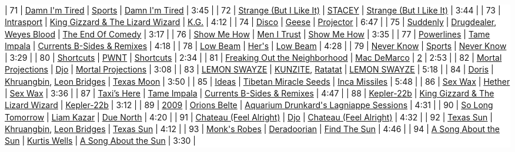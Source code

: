 | 71 | [Damn I'm Tired](https://open.spotify.com/track/3HyzMwZ7JHVp07a9YQnpWJ) | [Sports](https://open.spotify.com/artist/4AGNJdJiVltImYk1UTLE0K) | [Damn I'm Tired](https://open.spotify.com/album/0LqHbdzLluBS0k9Wh7bmKu) | 3:45 |
| 72 | [Strange \(But I Like It\)](https://open.spotify.com/track/3JYeHMyoFPwCztn5PBIm01) | [STACEY](https://open.spotify.com/artist/1rfYzEJpmnmhVM1V6LUHTQ) | [Strange \(But I Like It\)](https://open.spotify.com/album/38f77keNlwqNLlnRhhVg4L) | 3:44 |
| 73 | [Intrasport](https://open.spotify.com/track/28c8ZDVltaCcs4OfIAuI8Z) | [King Gizzard & The Lizard Wizard](https://open.spotify.com/artist/6XYvaoDGE0VmRt83Jss9Sn) | [K.G.](https://open.spotify.com/album/6uuQKwM3fRETiscHqlnxuo) | 4:12 |
| 74 | [Disco](https://open.spotify.com/track/4b8CVawtKXsHizyqEZfs8C) | [Geese](https://open.spotify.com/artist/0WCo84qtCKfbyIf1lqQWB4) | [Projector](https://open.spotify.com/album/1E094hHDWCHZqO1YVLIUmj) | 6:47 |
| 75 | [Suddenly](https://open.spotify.com/track/77iRifbhkJGvGBBRNykUwN) | [Drugdealer](https://open.spotify.com/artist/0tMnuEXTeJeHbslcV8OybJ), [Weyes Blood](https://open.spotify.com/artist/3Uqu1mEdkUJxPe7s31n1M9) | [The End Of Comedy](https://open.spotify.com/album/7sE5BL81qaw47AiiH9rV2H) | 3:17 |
| 76 | [Show Me How](https://open.spotify.com/track/01TyFEZu6mHbffsVfxgrFn) | [Men I Trust](https://open.spotify.com/artist/3zmfs9cQwzJl575W1ZYXeT) | [Show Me How](https://open.spotify.com/album/75IgpYGNlc8KmwZ9FlTtJg) | 3:35 |
| 77 | [Powerlines](https://open.spotify.com/track/7nmtH3cyqEmKz8F09V60yO) | [Tame Impala](https://open.spotify.com/artist/5INjqkS1o8h1imAzPqGZBb) | [Currents B\-Sides & Remixes](https://open.spotify.com/album/04uXkrNhFJ1iWEo88MGPva) | 4:18 |
| 78 | [Low Beam](https://open.spotify.com/track/3Bq8UbeWq9MOgwcARIMz4O) | [Her's](https://open.spotify.com/artist/77mJc3M7ZT5oOVM7gNdXim) | [Low Beam](https://open.spotify.com/album/5lGh3AUr39oOyoVpqePxPv) | 4:28 |
| 79 | [Never Know](https://open.spotify.com/track/5esN0pQ9BeHk9n0oqdRkTG) | [Sports](https://open.spotify.com/artist/4AGNJdJiVltImYk1UTLE0K) | [Never Know](https://open.spotify.com/album/4RhiXkEa1tqaVpx6e6NPZQ) | 3:29 |
| 80 | [Shortcuts](https://open.spotify.com/track/5uwNmdGV23BLcg8KzQPVPY) | [PWNT](https://open.spotify.com/artist/64ucpxkeLwoyiLViMhBR3v) | [Shortcuts](https://open.spotify.com/album/72JyRDmsCZaoE0H70HYHA0) | 2:34 |
| 81 | [Freaking Out the Neighborhood](https://open.spotify.com/track/3HlK8txWAdtKMrbsqX40pl) | [Mac DeMarco](https://open.spotify.com/artist/3Sz7ZnJQBIHsXLUSo0OQtM) | [2](https://open.spotify.com/album/2XgBQwGRxr4P7cHLDYiqrO) | 2:53 |
| 82 | [Mortal Projections](https://open.spotify.com/track/1zFonxUnMA1W8xH976fCap) | [Djo](https://open.spotify.com/artist/5p9HO3XC5P3BLxJs5Mtrhm) | [Mortal Projections](https://open.spotify.com/album/7o0Sg8xLNHIWq9oUNccALJ) | 3:08 |
| 83 | [LEMON SWAYZE](https://open.spotify.com/track/0tR47lSi6EyeT1CV9mAPwm) | [KUNZITE](https://open.spotify.com/artist/3rMDCvvekRMD0WON14PwqO), [Ratatat](https://open.spotify.com/artist/57dN52uHvrHOxijzpIgu3E) | [LEMON SWAYZE](https://open.spotify.com/album/4GzAc43vKjHL62Hthto2aY) | 5:18 |
| 84 | [Doris](https://open.spotify.com/track/01psXbOBykOM12RHATPCjr) | [Khruangbin](https://open.spotify.com/artist/2mVVjNmdjXZZDvhgQWiakk), [Leon Bridges](https://open.spotify.com/artist/3qnGvpP8Yth1AqSBMqON5x) | [Texas Moon](https://open.spotify.com/album/2Xs9xSBhvyo8F6daRc1npu) | 3:50 |
| 85 | [Ideas](https://open.spotify.com/track/1ujR3cGRlQJjGqEI7UQHsB) | [Tibetan Miracle Seeds](https://open.spotify.com/artist/71W1vz4yilHIyFTQaoeBZI) | [Inca Missiles](https://open.spotify.com/album/4nc3ugTyC8Mxpcr6zGndGA) | 5:48 |
| 86 | [Sex Wax](https://open.spotify.com/track/5eaQlIMfuRuKfvjdrXUEBM) | [Hether](https://open.spotify.com/artist/5O35zGUolf87RATk2NgSD3) | [Sex Wax](https://open.spotify.com/album/29j715bVGA1vESShYv0myF) | 3:36 |
| 87 | [Taxi’s Here](https://open.spotify.com/track/1T5tDibcj3AmFmPxYGm6vp) | [Tame Impala](https://open.spotify.com/artist/5INjqkS1o8h1imAzPqGZBb) | [Currents B\-Sides & Remixes](https://open.spotify.com/album/04uXkrNhFJ1iWEo88MGPva) | 4:47 |
| 88 | [Kepler\-22b](https://open.spotify.com/track/4RpYwhok6EenNByjlMupsd) | [King Gizzard & The Lizard Wizard](https://open.spotify.com/artist/6XYvaoDGE0VmRt83Jss9Sn) | [Kepler\-22b](https://open.spotify.com/album/2Y9ms6z4ZoXXmLDlzjH8SP) | 3:12 |
| 89 | [2009](https://open.spotify.com/track/0tDx1qbjSAqljmYBwQQs8m) | [Orions Belte](https://open.spotify.com/artist/3Kzo2BzQIPQW0397gx9rRp) | [Aquarium Drunkard's Lagniappe Sessions](https://open.spotify.com/album/5bztUVns0kRButP1s6qoEL) | 4:31 |
| 90 | [So Long Tomorrow](https://open.spotify.com/track/384wU9PSPK2iFuG2w1uQLm) | [Liam Kazar](https://open.spotify.com/artist/0wovYvR7eYIDf61MWmxjX9) | [Due North](https://open.spotify.com/album/76tlE2bLEsZmJq4SgZYbQt) | 4:20 |
| 91 | [Chateau \(Feel Alright\)](https://open.spotify.com/track/1XzP1wolujnXlgoB2Lbwy7) | [Djo](https://open.spotify.com/artist/5p9HO3XC5P3BLxJs5Mtrhm) | [Chateau \(Feel Alright\)](https://open.spotify.com/album/0KcGPqyQgkOVdczWnwJYUn) | 4:32 |
| 92 | [Texas Sun](https://open.spotify.com/track/24ntSW3QVJzR79lHAAOTaY) | [Khruangbin](https://open.spotify.com/artist/2mVVjNmdjXZZDvhgQWiakk), [Leon Bridges](https://open.spotify.com/artist/3qnGvpP8Yth1AqSBMqON5x) | [Texas Sun](https://open.spotify.com/album/4HFO9PDRxsdbcegkcNhxgz) | 4:12 |
| 93 | [Monk's Robes](https://open.spotify.com/track/6V0paUDhh9zk19Wq1hyWVy) | [Deradoorian](https://open.spotify.com/artist/3jLCHiuXBTGEEku37TsobP) | [Find The Sun](https://open.spotify.com/album/6aejLD0bE9xQvpFva2zDEI) | 4:46 |
| 94 | [A Song About the Sun](https://open.spotify.com/track/2ylXMli4RzeVjIhRsjdoWn) | [Kurtis Wells](https://open.spotify.com/artist/2HOnhVnbETGW5Q9TVdZm0S) | [A Song About the Sun](https://open.spotify.com/album/1MlZPyYBHyNV8dDOlK3pyw) | 3:30 |